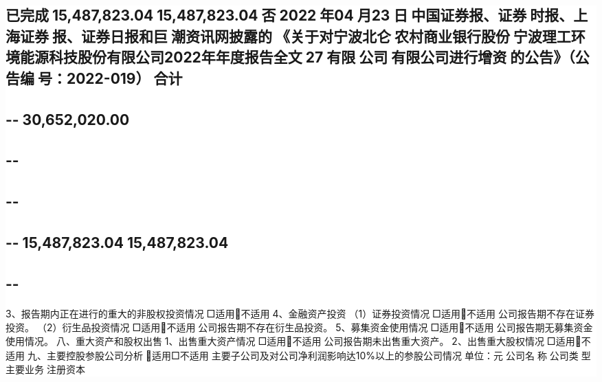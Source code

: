 已完成
15,487,823.04
15,487,823.04
否
2022
年04
月23
日
中国证券报、证券
时报、上海证券
报、证券日报和巨
潮资讯网披露的
《关于对宁波北仑
农村商业银行股份
宁波理工环境能源科技股份有限公司2022年年度报告全文
27
有限
公司
有限公司进行增资
的公告》（公告编
号：2022-019）
合计
--
--
30,652,020.00
--
--
--
--
--
--
15,487,823.04
15,487,823.04
--
--
--
3、报告期内正在进行的重大的非股权投资情况
□适用不适用
4、金融资产投资
（1）证券投资情况
□适用不适用
公司报告期不存在证券投资。
（2）衍生品投资情况
□适用不适用
公司报告期不存在衍生品投资。
5、募集资金使用情况
□适用不适用
公司报告期无募集资金使用情况。
八、重大资产和股权出售
1、出售重大资产情况
□适用不适用
公司报告期未出售重大资产。
2、出售重大股权情况
□适用不适用
九、主要控股参股公司分析
适用□不适用
主要子公司及对公司净利润影响达10%以上的参股公司情况
单位：元
公司名
称
公司类
型
主要业务
注册资本